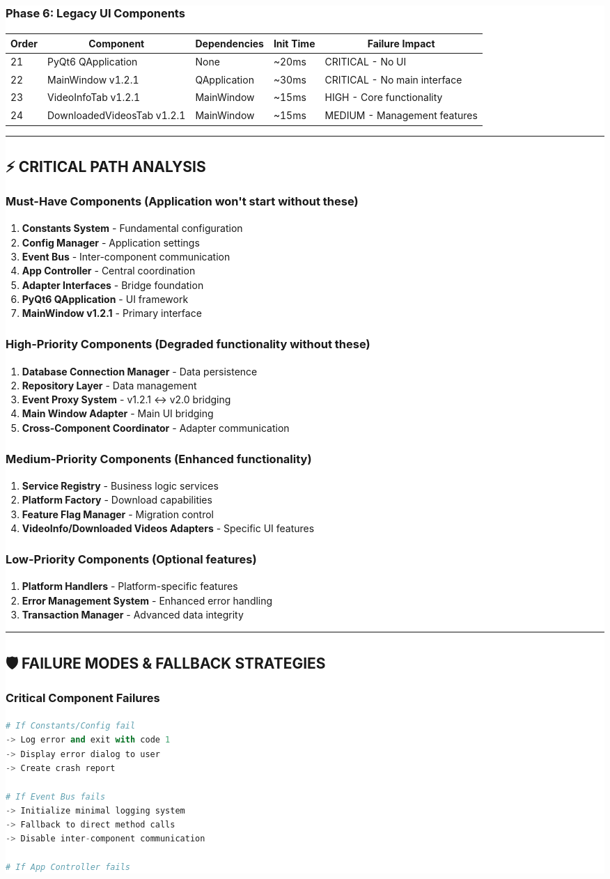 ### **Phase 6: Legacy UI Components**
| Order | Component | Dependencies | Init Time | Failure Impact |
|-------|-----------|--------------|-----------|----------------|
| 21 | PyQt6 QApplication | None | ~20ms | CRITICAL - No UI |
| 22 | MainWindow v1.2.1 | QApplication | ~30ms | CRITICAL - No main interface |
| 23 | VideoInfoTab v1.2.1 | MainWindow | ~15ms | HIGH - Core functionality |
| 24 | DownloadedVideosTab v1.2.1 | MainWindow | ~15ms | MEDIUM - Management features |

---

## ⚡ **CRITICAL PATH ANALYSIS**

### **Must-Have Components (Application won't start without these)**
1. **Constants System** - Fundamental configuration
2. **Config Manager** - Application settings
3. **Event Bus** - Inter-component communication
4. **App Controller** - Central coordination
5. **Adapter Interfaces** - Bridge foundation
6. **PyQt6 QApplication** - UI framework
7. **MainWindow v1.2.1** - Primary interface

### **High-Priority Components (Degraded functionality without these)**
1. **Database Connection Manager** - Data persistence
2. **Repository Layer** - Data management
3. **Event Proxy System** - v1.2.1 ↔ v2.0 bridging
4. **Main Window Adapter** - Main UI bridging
5. **Cross-Component Coordinator** - Adapter communication

### **Medium-Priority Components (Enhanced functionality)**
1. **Service Registry** - Business logic services
2. **Platform Factory** - Download capabilities
3. **Feature Flag Manager** - Migration control
4. **VideoInfo/Downloaded Videos Adapters** - Specific UI features

### **Low-Priority Components (Optional features)**
1. **Platform Handlers** - Platform-specific features
2. **Error Management System** - Enhanced error handling
3. **Transaction Manager** - Advanced data integrity

---

## 🛡️ **FAILURE MODES & FALLBACK STRATEGIES**

### **Critical Component Failures**
```python
# If Constants/Config fail
-> Log error and exit with code 1
-> Display error dialog to user
-> Create crash report

# If Event Bus fails  
-> Initialize minimal logging system
-> Fallback to direct method calls
-> Disable inter-component communication

# If App Controller fails
```